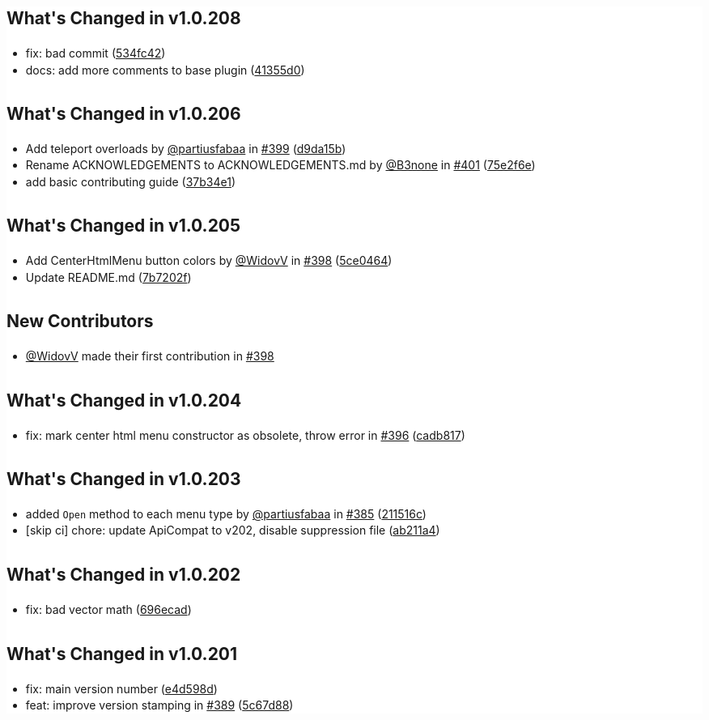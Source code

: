 ## What's Changed in v1.0.208
* fix: bad commit ([534fc42](https://github.com/roflmuffin/CounterStrikeSharp/commit/534fc42444aae0d2354d8e116d3cd1109ad456a4))
* docs: add more comments to base plugin ([41355d0](https://github.com/roflmuffin/CounterStrikeSharp/commit/41355d05fa747a5688a2b9a58de0733cd004c2c6))

## What's Changed in v1.0.206
* Add teleport overloads by [@partiusfabaa](https://github.com/partiusfabaa) in [#399](https://github.com/roflmuffin/CounterStrikeSharp/pull/399) ([d9da15b](https://github.com/roflmuffin/CounterStrikeSharp/commit/d9da15be83dc37b869db75082c6820766ccb6071))
* Rename ACKNOWLEDGEMENTS to ACKNOWLEDGEMENTS.md by [@B3none](https://github.com/B3none) in [#401](https://github.com/roflmuffin/CounterStrikeSharp/pull/401) ([75e2f6e](https://github.com/roflmuffin/CounterStrikeSharp/commit/75e2f6e8aaa2bbb81b2323a3f2c703ab7ce41e8e))
* add basic contributing guide ([37b34e1](https://github.com/roflmuffin/CounterStrikeSharp/commit/37b34e1d416b65f7b3163265da04e6bee4ff4939))

## What's Changed in v1.0.205
* Add CenterHtmlMenu button colors by [@WidovV](https://github.com/WidovV) in [#398](https://github.com/roflmuffin/CounterStrikeSharp/pull/398) ([5ce0464](https://github.com/roflmuffin/CounterStrikeSharp/commit/5ce04649fd973e761632d3748d60520da7e38b77))
* Update README.md ([7b7202f](https://github.com/roflmuffin/CounterStrikeSharp/commit/7b7202fe8a10ed878e1de7d78cfa80996a0869f8))

## New Contributors
* [@WidovV](https://github.com/WidovV) made their first contribution in [#398](https://github.com/roflmuffin/CounterStrikeSharp/pull/398)

## What's Changed in v1.0.204
* fix: mark center html menu constructor as obsolete, throw error in [#396](https://github.com/roflmuffin/CounterStrikeSharp/pull/396) ([cadb817](https://github.com/roflmuffin/CounterStrikeSharp/commit/cadb817ed2aee2cd6f1d7209d17c7e32987d0f76))

## What's Changed in v1.0.203
* added `Open` method to each menu type by [@partiusfabaa](https://github.com/partiusfabaa) in [#385](https://github.com/roflmuffin/CounterStrikeSharp/pull/385) ([211516c](https://github.com/roflmuffin/CounterStrikeSharp/commit/211516cce5b830aaba31ab361ad4d9798ac7b24a))
* [skip ci] chore: update ApiCompat to v202, disable suppression file ([ab211a4](https://github.com/roflmuffin/CounterStrikeSharp/commit/ab211a42e699eb3c01f5a23880161926c2663242))

## What's Changed in v1.0.202
* fix: bad vector math ([696ecad](https://github.com/roflmuffin/CounterStrikeSharp/commit/696ecadee4002e16c58d589c40ea39ef003c4d34))

## What's Changed in v1.0.201
* fix: main version number ([e4d598d](https://github.com/roflmuffin/CounterStrikeSharp/commit/e4d598dba8b1c93ec36bee517d1e329458776984))
* feat: improve version stamping in [#389](https://github.com/roflmuffin/CounterStrikeSharp/pull/389) ([5c67d88](https://github.com/roflmuffin/CounterStrikeSharp/commit/5c67d888445f3cd7215a87240bb611f237668e64))
